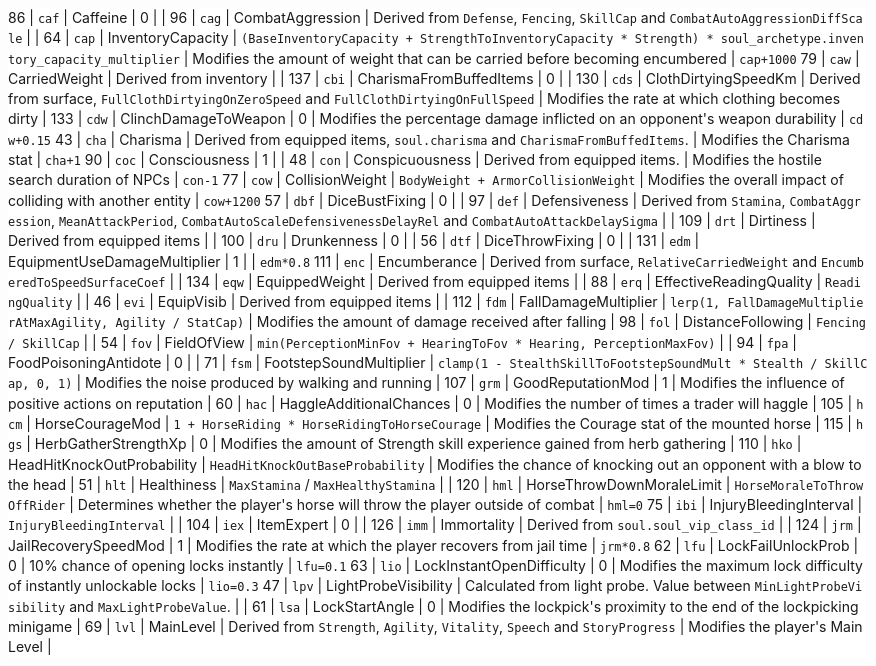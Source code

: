 86 | `caf` | Caffeine | 0 | | 
96 | `cag` | CombatAggression | Derived from `Defense`, `Fencing`, `SkillCap` and `CombatAutoAggressionDiffScale` | | 
64 | `cap` | InventoryCapacity | `(BaseInventoryCapacity + StrengthToInventoryCapacity * Strength) * soul_archetype.inventory_capacity_multiplier` | Modifies the amount of weight that can be carried before becoming encumbered | `cap+1000`
79 | `caw` | CarriedWeight | Derived from inventory | | 
137 | `cbi` | CharismaFromBuffedItems | 0 | | 
130 | `cds` | ClothDirtyingSpeedKm | Derived from surface, `FullClothDirtyingOnZeroSpeed` and `FullClothDirtyingOnFullSpeed` | Modifies the rate at which clothing becomes dirty | 
133 | `cdw` | ClinchDamageToWeapon | 0 | Modifies the percentage damage inflicted on an opponent's weapon durability | `cdw+0.15`
43 | `cha` | Charisma | Derived from equipped items, `soul.charisma` and `CharismaFromBuffedItems`. | Modifies the Charisma stat | `cha+1`
90 | `coc` | Consciousness | 1 | | 
48 | `con` | Conspicuousness | Derived from equipped items. | Modifies the hostile search duration of NPCs | `con-1`
77 | `cow` | CollisionWeight | `BodyWeight + ArmorCollisionWeight` | Modifies the overall impact of colliding with another entity | `cow+1200`
57 | `dbf` | DiceBustFixing | 0 | | 
97 | `def` | Defensiveness | Derived from `Stamina`, `CombatAggression`, `MeanAttackPeriod`, `CombatAutoScaleDefensivenessDelayRel` and `CombatAutoAttackDelaySigma` | | 
109 | `drt` | Dirtiness | Derived from equipped items | | 
100 | `dru` | Drunkenness | 0 | | 
56 | `dtf` | DiceThrowFixing | 0 | | 
131 | `edm` | EquipmentUseDamageMultiplier | 1 | | `edm*0.8`
111 | `enc` | Encumberance | Derived from surface, `RelativeCarriedWeight` and `EncumberedToSpeedSurfaceCoef` | | 
134 | `eqw` | EquippedWeight | Derived from equipped items | | 
88 | `erq` | EffectiveReadingQuality | `ReadingQuality` | | 
46 | `evi` | EquipVisib | Derived from equipped items | | 
112 | `fdm` | FallDamageMultiplier | `lerp(1, FallDamageMultiplierAtMaxAgility, Agility / StatCap)` | Modifies the amount of damage received after falling | 
98 | `fol` | DistanceFollowing | `Fencing / SkillCap` | | 
54 | `fov` | FieldOfView | `min(PerceptionMinFov + HearingToFov * Hearing, PerceptionMaxFov)` | | 
94 | `fpa` | FoodPoisoningAntidote | 0 | | 
71 | `fsm` | FootstepSoundMultiplier | `clamp(1 - StealthSkillToFootstepSoundMult * Stealth / SkillCap, 0, 1)` | Modifies the noise produced by walking and running | 
107 | `grm` | GoodReputationMod | 1 | Modifies the influence of positive actions on reputation | 
60 | `hac` | HaggleAdditionalChances | 0 | Modifies the number of times a trader will haggle | 
105 | `hcm` | HorseCourageMod | `1 + HorseRiding * HorseRidingToHorseCourage` | Modifies the Courage stat of the mounted horse | 
115 | `hgs` | HerbGatherStrengthXp | 0 | Modifies the amount of Strength skill experience gained from herb gathering | 
110 | `hko` | HeadHitKnockOutProbability | `HeadHitKnockOutBaseProbability` | Modifies the chance of knocking out an opponent with a blow to the head | 
51 | `hlt` | Healthiness | `MaxStamina` / `MaxHealthyStamina` | | 
120 | `hml` | HorseThrowDownMoraleLimit | `HorseMoraleToThrowOffRider` | Determines whether the player's horse will throw the player outside of combat | `hml=0`
75 | `ibi` | InjuryBleedingInterval | `InjuryBleedingInterval` | | 
104 | `iex` | ItemExpert | 0 | | 
126 | `imm` | Immortality | Derived from `soul.soul_vip_class_id` | | 
124 | `jrm` | JailRecoverySpeedMod | 1 | Modifies the rate at which the player recovers from jail time | `jrm*0.8`
62 | `lfu` | LockFailUnlockProb | 0 | 10% chance of opening locks instantly | `lfu=0.1`
63 | `lio` | LockInstantOpenDifficulty | 0 | Modifies the maximum lock difficulty of instantly unlockable locks | `lio=0.3`
47 | `lpv` | LightProbeVisibility | Calculated from light probe. Value between `MinLightProbeVisibility` and `MaxLightProbeValue`. | | 
61 | `lsa` | LockStartAngle | 0 | Modifies the lockpick's proximity to the end of the lockpicking minigame | 
69 | `lvl` | MainLevel | Derived from `Strength`, `Agility`, `Vitality`, `Speech` and `StoryProgress` | Modifies the player's Main Level | 